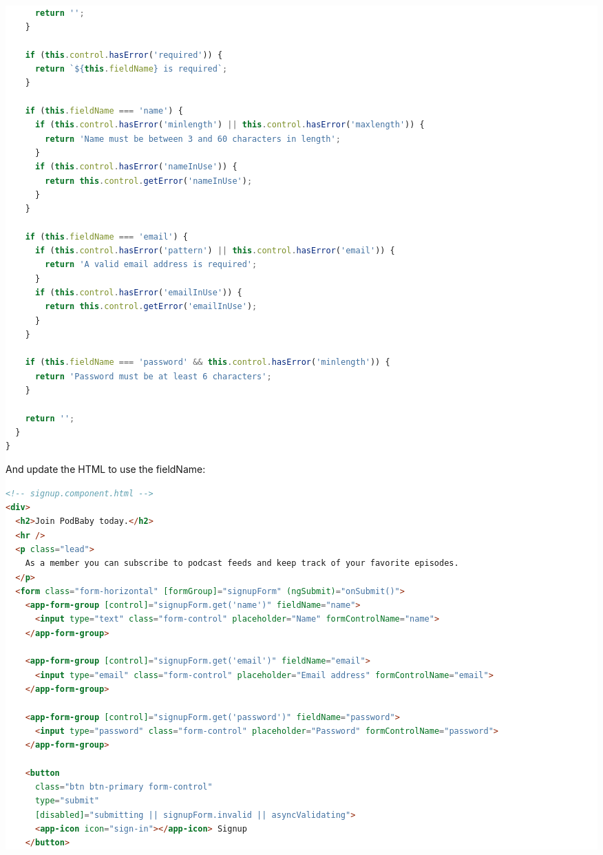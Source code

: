 ```typescript
      return '';
    }
    
    if (this.control.hasError('required')) {
      return `${this.fieldName} is required`;
    }
    
    if (this.fieldName === 'name') {
      if (this.control.hasError('minlength') || this.control.hasError('maxlength')) {
        return 'Name must be between 3 and 60 characters in length';
      }
      if (this.control.hasError('nameInUse')) {
        return this.control.getError('nameInUse');
      }
    }
    
    if (this.fieldName === 'email') {
      if (this.control.hasError('pattern') || this.control.hasError('email')) {
        return 'A valid email address is required';
      }
      if (this.control.hasError('emailInUse')) {
        return this.control.getError('emailInUse');
      }
    }
    
    if (this.fieldName === 'password' && this.control.hasError('minlength')) {
      return 'Password must be at least 6 characters';
    }
    
    return '';
  }
}
```

And update the HTML to use the fieldName:

```html
<!-- signup.component.html -->
<div>
  <h2>Join PodBaby today.</h2>
  <hr />
  <p class="lead">
    As a member you can subscribe to podcast feeds and keep track of your favorite episodes.
  </p>
  <form class="form-horizontal" [formGroup]="signupForm" (ngSubmit)="onSubmit()">
    <app-form-group [control]="signupForm.get('name')" fieldName="name">
      <input type="text" class="form-control" placeholder="Name" formControlName="name">
    </app-form-group>

    <app-form-group [control]="signupForm.get('email')" fieldName="email">
      <input type="email" class="form-control" placeholder="Email address" formControlName="email">
    </app-form-group>

    <app-form-group [control]="signupForm.get('password')" fieldName="password">
      <input type="password" class="form-control" placeholder="Password" formControlName="password">
    </app-form-group>

    <button 
      class="btn btn-primary form-control" 
      type="submit" 
      [disabled]="submitting || signupForm.invalid || asyncValidating">
      <app-icon icon="sign-in"></app-icon> Signup
    </button>
```